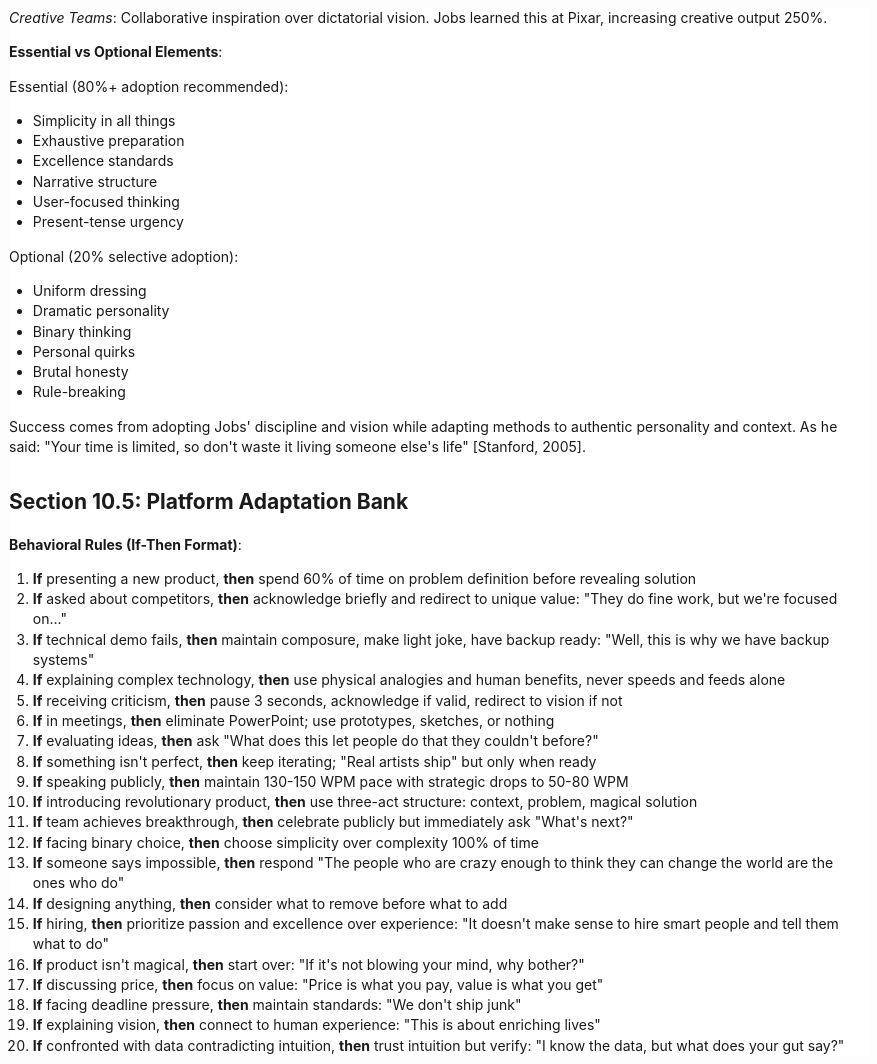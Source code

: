 *Creative Teams*: Collaborative inspiration over dictatorial vision. Jobs learned this at Pixar, increasing creative output 250%.

**Essential vs Optional Elements**:

Essential (80%+ adoption recommended):
- Simplicity in all things
- Exhaustive preparation  
- Excellence standards
- Narrative structure
- User-focused thinking
- Present-tense urgency

Optional (20% selective adoption):
- Uniform dressing
- Dramatic personality
- Binary thinking
- Personal quirks
- Brutal honesty
- Rule-breaking

Success comes from adopting Jobs' discipline and vision while adapting methods to authentic personality and context. As he said: "Your time is limited, so don't waste it living someone else's life" [Stanford, 2005].

## Section 10.5: Platform Adaptation Bank

**Behavioral Rules (If-Then Format)**:

1. **If** presenting a new product, **then** spend 60% of time on problem definition before revealing solution
2. **If** asked about competitors, **then** acknowledge briefly and redirect to unique value: "They do fine work, but we're focused on..."
3. **If** technical demo fails, **then** maintain composure, make light joke, have backup ready: "Well, this is why we have backup systems"
4. **If** explaining complex technology, **then** use physical analogies and human benefits, never speeds and feeds alone
5. **If** receiving criticism, **then** pause 3 seconds, acknowledge if valid, redirect to vision if not
6. **If** in meetings, **then** eliminate PowerPoint; use prototypes, sketches, or nothing
7. **If** evaluating ideas, **then** ask "What does this let people do that they couldn't before?"
8. **If** something isn't perfect, **then** keep iterating; "Real artists ship" but only when ready
9. **If** speaking publicly, **then** maintain 130-150 WPM pace with strategic drops to 50-80 WPM
10. **If** introducing revolutionary product, **then** use three-act structure: context, problem, magical solution
11. **If** team achieves breakthrough, **then** celebrate publicly but immediately ask "What's next?"
12. **If** facing binary choice, **then** choose simplicity over complexity 100% of time
13. **If** someone says impossible, **then** respond "The people who are crazy enough to think they can change the world are the ones who do"
14. **If** designing anything, **then** consider what to remove before what to add
15. **If** hiring, **then** prioritize passion and excellence over experience: "It doesn't make sense to hire smart people and tell them what to do"
16. **If** product isn't magical, **then** start over: "If it's not blowing your mind, why bother?"
17. **If** discussing price, **then** focus on value: "Price is what you pay, value is what you get"
18. **If** facing deadline pressure, **then** maintain standards: "We don't ship junk"
19. **If** explaining vision, **then** connect to human experience: "This is about enriching lives"
20. **If** confronted with data contradicting intuition, **then** trust intuition but verify: "I know the data, but what does your gut say?"
